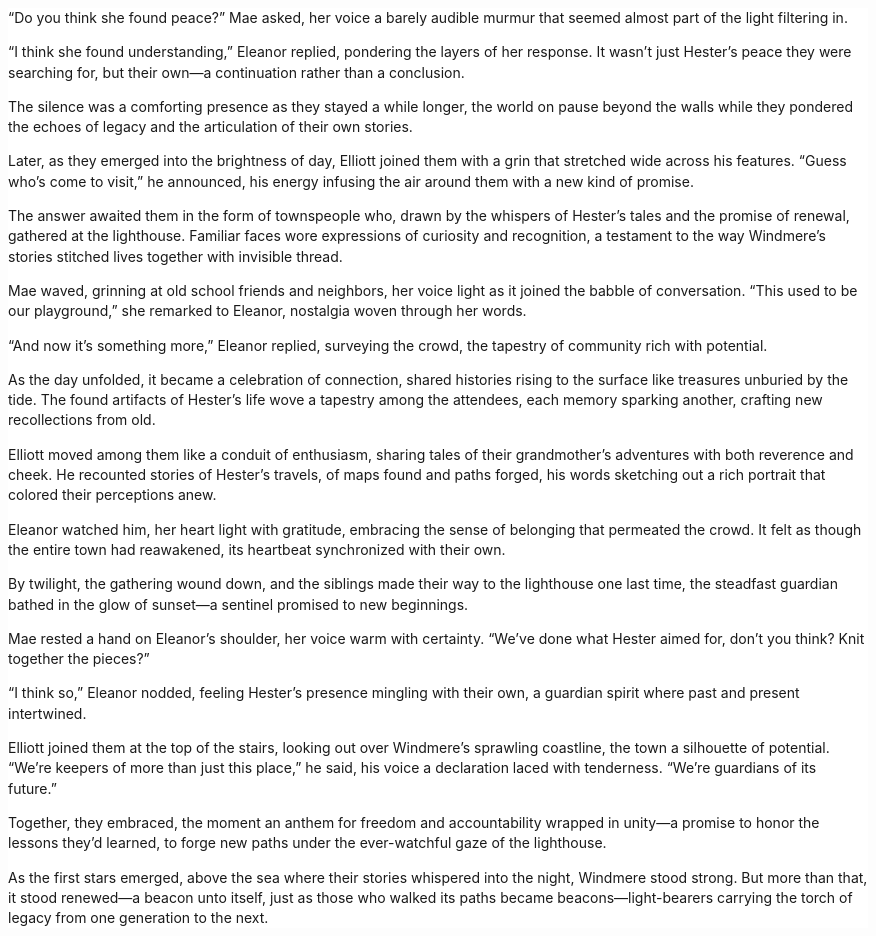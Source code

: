 “Do you think she found peace?” Mae asked, her voice a barely audible murmur that seemed almost part of the light filtering in.

“I think she found understanding,” Eleanor replied, pondering the layers of her response. It wasn’t just Hester’s peace they were searching for, but their own—a continuation rather than a conclusion.

The silence was a comforting presence as they stayed a while longer, the world on pause beyond the walls while they pondered the echoes of legacy and the articulation of their own stories.

Later, as they emerged into the brightness of day, Elliott joined them with a grin that stretched wide across his features. “Guess who’s come to visit,” he announced, his energy infusing the air around them with a new kind of promise.

The answer awaited them in the form of townspeople who, drawn by the whispers of Hester’s tales and the promise of renewal, gathered at the lighthouse. Familiar faces wore expressions of curiosity and recognition, a testament to the way Windmere’s stories stitched lives together with invisible thread.

Mae waved, grinning at old school friends and neighbors, her voice light as it joined the babble of conversation. “This used to be our playground,” she remarked to Eleanor, nostalgia woven through her words.

“And now it’s something more,” Eleanor replied, surveying the crowd, the tapestry of community rich with potential.

As the day unfolded, it became a celebration of connection, shared histories rising to the surface like treasures unburied by the tide. The found artifacts of Hester’s life wove a tapestry among the attendees, each memory sparking another, crafting new recollections from old.

Elliott moved among them like a conduit of enthusiasm, sharing tales of their grandmother’s adventures with both reverence and cheek. He recounted stories of Hester’s travels, of maps found and paths forged, his words sketching out a rich portrait that colored their perceptions anew.

Eleanor watched him, her heart light with gratitude, embracing the sense of belonging that permeated the crowd. It felt as though the entire town had reawakened, its heartbeat synchronized with their own.

By twilight, the gathering wound down, and the siblings made their way to the lighthouse one last time, the steadfast guardian bathed in the glow of sunset—a sentinel promised to new beginnings.

Mae rested a hand on Eleanor’s shoulder, her voice warm with certainty. “We’ve done what Hester aimed for, don’t you think? Knit together the pieces?”

“I think so,” Eleanor nodded, feeling Hester’s presence mingling with their own, a guardian spirit where past and present intertwined.

Elliott joined them at the top of the stairs, looking out over Windmere’s sprawling coastline, the town a silhouette of potential. “We’re keepers of more than just this place,” he said, his voice a declaration laced with tenderness. “We’re guardians of its future.”

Together, they embraced, the moment an anthem for freedom and accountability wrapped in unity—a promise to honor the lessons they’d learned, to forge new paths under the ever-watchful gaze of the lighthouse.

As the first stars emerged, above the sea where their stories whispered into the night, Windmere stood strong. But more than that, it stood renewed—a beacon unto itself, just as those who walked its paths became beacons—light-bearers carrying the torch of legacy from one generation to the next.
